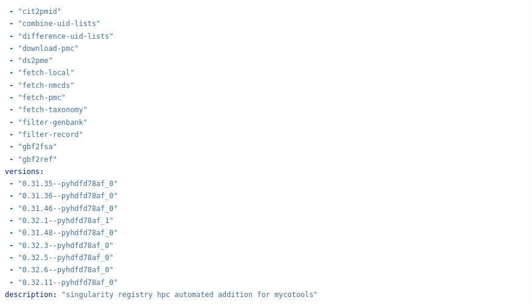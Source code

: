 ```yaml
 - "cit2pmid"
 - "combine-uid-lists"
 - "difference-uid-lists"
 - "download-pmc"
 - "ds2pme"
 - "fetch-local"
 - "fetch-nmcds"
 - "fetch-pmc"
 - "fetch-taxonomy"
 - "filter-genbank"
 - "filter-record"
 - "gbf2fsa"
 - "gbf2ref"
versions:
 - "0.31.35--pyhdfd78af_0"
 - "0.31.36--pyhdfd78af_0"
 - "0.31.46--pyhdfd78af_0"
 - "0.32.1--pyhdfd78af_1"
 - "0.31.48--pyhdfd78af_0"
 - "0.32.3--pyhdfd78af_0"
 - "0.32.5--pyhdfd78af_0"
 - "0.32.6--pyhdfd78af_0"
 - "0.32.11--pyhdfd78af_0"
description: "singularity registry hpc automated addition for mycotools"
```